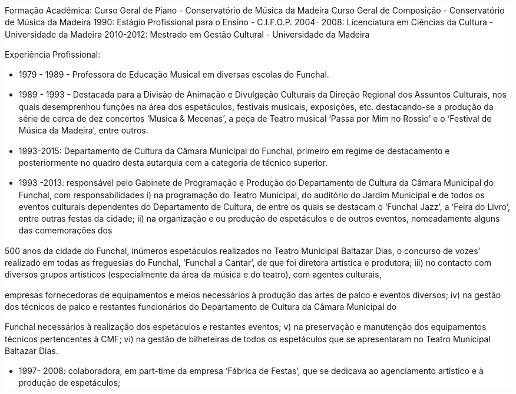 Formação Académica:
Curso Geral de Piano - Conservatório de Música da Madeira
Curso Geral de Composição - Conservatório de Música da Madeira
1990: Estágio Profissional para o Ensino - C.I.F.O.P.
2004- 2008: Licenciatura em Ciências da Cultura - Universidade da Madeira
2010-2012: Mestrado em Gestão Cultural - Universidade da Madeira

Experiência Profissional:

   - 1979 - 1989 - Professora de Educação Musical em diversas escolas do Funchal.

   - 1989 - 1993 - Destacada para a Divisão de Animação e Divulgação Culturais da Direção Regional dos Assuntos
Culturais, nos quais desemprenhou funções na área dos espetáculos, festivais musicais, exposições, etc. destacando-se
a produção da série de cerca de dez concertos ‘Musica & Mecenas’, a peça de Teatro musical ‘Passa por Mim no
Rossio’ e o ‘Festival de Música da Madeira’, entre outros.

   - 1993-2015: Departamento de Cultura da Câmara Municipal do Funchal, primeiro em regime de destacamento e
posteriormente no quadro desta autarquia com a categoria de técnico superior.

   - 1993 -2013: responsável pelo Gabinete de Programação e Produção do Departamento de Cultura da Câmara
Municipal do Funchal, com responsabilidades
i) na programação do Teatro Municipal, do auditório do Jardim Municipal e de todos os eventos culturais
dependentes do Departamento de Cultura, de entre os quais se destacam o ‘Funchal Jazz’, a ‘Feira do Livro’,
entre outras festas da cidade;
ii) na organização e ou produção de espetáculos e de outros eventos, nomeadamente alguns das comemorações dos

500 anos da cidade do Funchal, inúmeros espetáculos realizados no Teatro Municipal Baltazar Dias, o concurso
de vozes’ realizado em todas as freguesias do Funchal, ‘Funchal a Cantar’, de que foi diretora artística e
produtora;
iii) no contacto com diversos grupos artísticos (especialmente da área da música e do teatro), com agentes culturais,

empresas fornecedoras de equipamentos e meios necessários à produção das artes de palco e eventos diversos;
iv) na gestão dos técnicos de palco e restantes funcionários do Departamento de Cultura da Câmara Municipal do

Funchal necessários à realização dos espetáculos e restantes eventos;
v) na preservação e manutenção dos equipamentos técnicos pertencentes à CMF;
vi) na gestão de bilheteiras de todos os espetáculos que se apresentaram no Teatro Municipal Baltazar Dias.

   - 1997- 2008: colaboradora, em part-time da empresa ‘Fábrica de Festas’, que se dedicava ao agenciamento artístico e à
produção de espetáculos;
